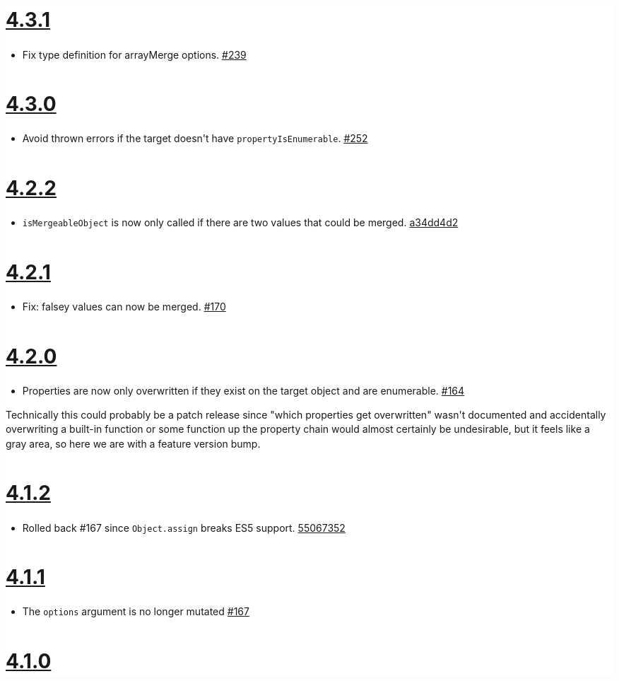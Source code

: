 # [4.3.1](https://github.com/TehShrike/deepmerge/releases/tag/v4.3.1)

- Fix type definition for arrayMerge options.  [#239](https://github.com/TehShrike/deepmerge/pull/239)

# [4.3.0](https://github.com/TehShrike/deepmerge/releases/tag/v4.3.0)

- Avoid thrown errors if the target doesn't have `propertyIsEnumerable`.  [#252](https://github.com/TehShrike/deepmerge/pull/252)

# [4.2.2](https://github.com/TehShrike/deepmerge/releases/tag/v4.2.2)

- `isMergeableObject` is now only called if there are two values that could be merged.  [a34dd4d2](https://github.com/TehShrike/deepmerge/commit/a34dd4d25bf5e250653540a2022bc832c7b00a19)

# [4.2.1](https://github.com/TehShrike/deepmerge/releases/tag/v4.2.1)

- Fix: falsey values can now be merged.  [#170](https://github.com/TehShrike/deepmerge/issues/170)

# [4.2.0](https://github.com/TehShrike/deepmerge/releases/tag/v4.2.0)

- Properties are now only overwritten if they exist on the target object and are enumerable.  [#164](https://github.com/TehShrike/deepmerge/pull/164)

Technically this could probably be a patch release since "which properties get overwritten" wasn't documented and accidentally overwriting a built-in function or some function up the property chain would almost certainly be undesirable, but it feels like a gray area, so here we are with a feature version bump.

# [4.1.2](https://github.com/TehShrike/deepmerge/releases/tag/v4.1.2)

- Rolled back #167 since `Object.assign` breaks ES5 support.  [55067352](https://github.com/TehShrike/deepmerge/commit/55067352a92c65a6c44a5165f3387720aae1e192)

# [4.1.1](https://github.com/TehShrike/deepmerge/releases/tag/v4.1.1)

- The `options` argument is no longer mutated [#167](https://github.com/TehShrike/deepmerge/pull/167)

# [4.1.0](https://github.com/TehShrike/deepmerge/releases/tag/v4.1.0)
